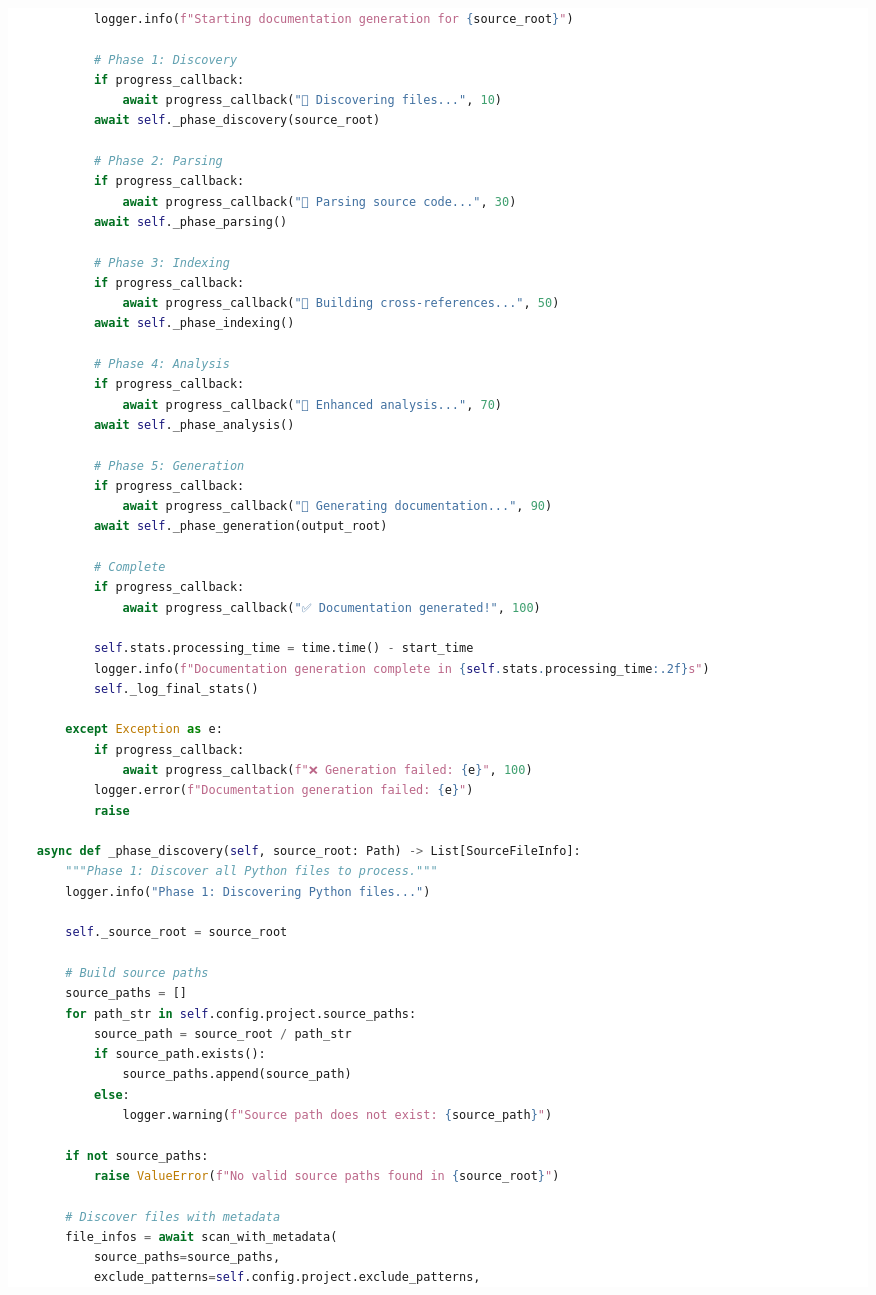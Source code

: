 ```python
            logger.info(f"Starting documentation generation for {source_root}")
            
            # Phase 1: Discovery
            if progress_callback:
                await progress_callback("📁 Discovering files...", 10)
            await self._phase_discovery(source_root)
            
            # Phase 2: Parsing  
            if progress_callback:
                await progress_callback("📜 Parsing source code...", 30)
            await self._phase_parsing()
            
            # Phase 3: Indexing
            if progress_callback:
                await progress_callback("🔗 Building cross-references...", 50)
            await self._phase_indexing()
            
            # Phase 4: Analysis
            if progress_callback:
                await progress_callback("🧠 Enhanced analysis...", 70)
            await self._phase_analysis()
            
            # Phase 5: Generation
            if progress_callback:
                await progress_callback("📝 Generating documentation...", 90)
            await self._phase_generation(output_root)
            
            # Complete
            if progress_callback:
                await progress_callback("✅ Documentation generated!", 100)
            
            self.stats.processing_time = time.time() - start_time
            logger.info(f"Documentation generation complete in {self.stats.processing_time:.2f}s")
            self._log_final_stats()
            
        except Exception as e:
            if progress_callback:
                await progress_callback(f"❌ Generation failed: {e}", 100)
            logger.error(f"Documentation generation failed: {e}")
            raise
    
    async def _phase_discovery(self, source_root: Path) -> List[SourceFileInfo]:
        """Phase 1: Discover all Python files to process."""
        logger.info("Phase 1: Discovering Python files...")

        self._source_root = source_root
        
        # Build source paths
        source_paths = []
        for path_str in self.config.project.source_paths:
            source_path = source_root / path_str
            if source_path.exists():
                source_paths.append(source_path)
            else:
                logger.warning(f"Source path does not exist: {source_path}")
        
        if not source_paths:
            raise ValueError(f"No valid source paths found in {source_root}")
        
        # Discover files with metadata
        file_infos = await scan_with_metadata(
            source_paths=source_paths,
            exclude_patterns=self.config.project.exclude_patterns,
```